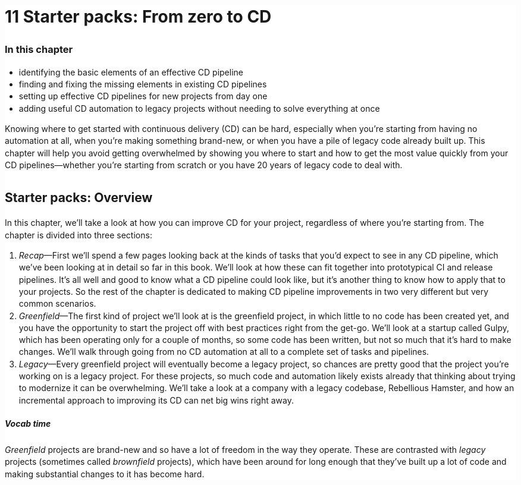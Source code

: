 # 11 [](/book/grokking-continuous-delivery/chapter-11/)[](/book/grokking-continuous-delivery/chapter-11/)Starter packs: From zero to CD

### In this chapter

- identifying the basic elements of an effective CD pipeline
- finding and fixing the missing elements in existing CD pipelines
- setting up effective CD pipelines for new projects from day one
- adding useful CD automation to legacy projects without needing to solve everything at once

Knowing where to get started[](/book/grokking-continuous-delivery/chapter-11/) with continuous delivery (CD) can be hard, especially when you’re starting from having no automation at all, when you’re making something brand-new, or when you have a pile of legacy code already built up. This chapter will help you avoid getting overwhelmed by showing you where to start and how to get the most value quickly from your CD pipelines—whether you’re starting from scratch or you have 20 years of legacy code to deal with.

## [](/book/grokking-continuous-delivery/chapter-11/)[](/book/grokking-continuous-delivery/chapter-11/)Starter packs: Overview

[](/book/grokking-continuous-delivery/chapter-11/)In this chapter[](/book/grokking-continuous-delivery/chapter-11/), we’ll take a look at how you can improve CD for your project, regardless of where you’re starting from. The chapter is divided into three sections:

1.  *Recap*—First we’ll spend a few pages looking back at the kinds of tasks that you’d expect to see in any CD pipeline, which we’ve been looking at in detail so far in this book. We’ll look at how these can fit together into prototypical CI and release pipelines. It’s all well and good to know what a CD pipeline could look like, but it’s another thing to know how to apply that to your projects. So the rest of the chapter is dedicated to making CD pipeline improvements in two very different but very common scenarios.
1.  *Greenfield*[](/book/grokking-continuous-delivery/chapter-11/)—The first kind of project we’ll look at is the greenfield project, in which little to no code has been created yet, and you have the opportunity to start the project off with best practices right from the get-go. We’ll look at a startup called Gulpy, which has been operating only for a couple of months, so some code has been written, but not so much that it’s hard to make changes. We’ll walk through going from no CD automation at all to a complete set of tasks and pipelines.
1.  *Legacy*[](/book/grokking-continuous-delivery/chapter-11/)—Every greenfield project will eventually become a legacy project, so chances are pretty good that the project you’re working on is a legacy project. For these projects, so much code and automation likely exists already that thinking about trying to modernize it can be overwhelming. We’ll take a look at a company with a legacy codebase, Rebellious Hamster, and how an incremental approach to improving its CD can net big wins right away.

#####  Vocab time

*Greenfield* projects[](/book/grokking-continuous-delivery/chapter-11/) are brand-new and so have a lot of freedom in the way they operate. These are contrasted with *legacy* projects[](/book/grokking-continuous-delivery/chapter-11/) (sometimes called *brownfield* projects[](/book/grokking-continuous-delivery/chapter-11/)), which have been around for long enough that they’ve built up a lot of code and making substantial changes to it has become hard.
